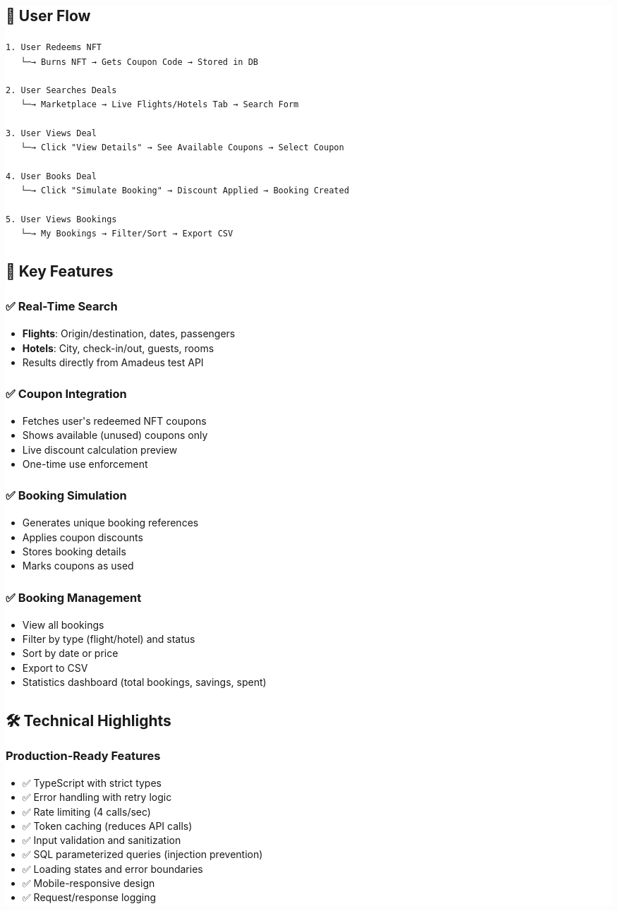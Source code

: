 ## 🔄 User Flow

```
1. User Redeems NFT
   └─→ Burns NFT → Gets Coupon Code → Stored in DB
   
2. User Searches Deals
   └─→ Marketplace → Live Flights/Hotels Tab → Search Form
   
3. User Views Deal
   └─→ Click "View Details" → See Available Coupons → Select Coupon
   
4. User Books Deal
   └─→ Click "Simulate Booking" → Discount Applied → Booking Created
   
5. User Views Bookings
   └─→ My Bookings → Filter/Sort → Export CSV
```

## 🎯 Key Features

### ✅ Real-Time Search
- **Flights**: Origin/destination, dates, passengers
- **Hotels**: City, check-in/out, guests, rooms
- Results directly from Amadeus test API

### ✅ Coupon Integration
- Fetches user's redeemed NFT coupons
- Shows available (unused) coupons only
- Live discount calculation preview
- One-time use enforcement

### ✅ Booking Simulation
- Generates unique booking references
- Applies coupon discounts
- Stores booking details
- Marks coupons as used

### ✅ Booking Management
- View all bookings
- Filter by type (flight/hotel) and status
- Sort by date or price
- Export to CSV
- Statistics dashboard (total bookings, savings, spent)

## 🛠️ Technical Highlights

### Production-Ready Features
- ✅ TypeScript with strict types
- ✅ Error handling with retry logic
- ✅ Rate limiting (4 calls/sec)
- ✅ Token caching (reduces API calls)
- ✅ Input validation and sanitization
- ✅ SQL parameterized queries (injection prevention)
- ✅ Loading states and error boundaries
- ✅ Mobile-responsive design
- ✅ Request/response logging
